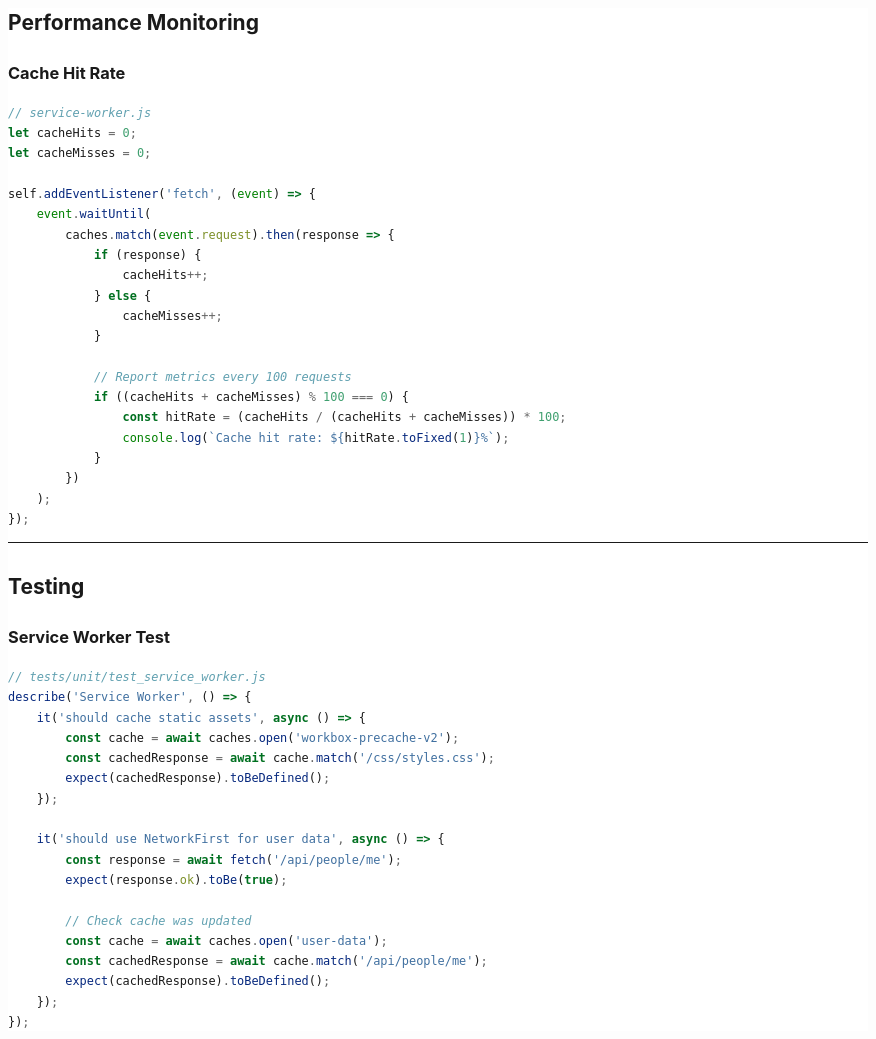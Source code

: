 ## Performance Monitoring

### Cache Hit Rate

```javascript
// service-worker.js
let cacheHits = 0;
let cacheMisses = 0;

self.addEventListener('fetch', (event) => {
    event.waitUntil(
        caches.match(event.request).then(response => {
            if (response) {
                cacheHits++;
            } else {
                cacheMisses++;
            }

            // Report metrics every 100 requests
            if ((cacheHits + cacheMisses) % 100 === 0) {
                const hitRate = (cacheHits / (cacheHits + cacheMisses)) * 100;
                console.log(`Cache hit rate: ${hitRate.toFixed(1)}%`);
            }
        })
    );
});
```

---

## Testing

### Service Worker Test

```javascript
// tests/unit/test_service_worker.js
describe('Service Worker', () => {
    it('should cache static assets', async () => {
        const cache = await caches.open('workbox-precache-v2');
        const cachedResponse = await cache.match('/css/styles.css');
        expect(cachedResponse).toBeDefined();
    });

    it('should use NetworkFirst for user data', async () => {
        const response = await fetch('/api/people/me');
        expect(response.ok).toBe(true);

        // Check cache was updated
        const cache = await caches.open('user-data');
        const cachedResponse = await cache.match('/api/people/me');
        expect(cachedResponse).toBeDefined();
    });
});
```
